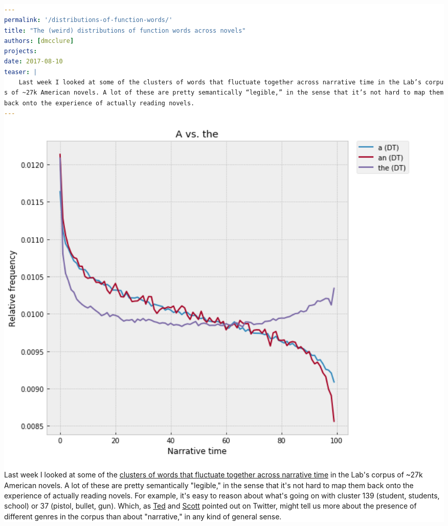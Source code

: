 ```yaml
---
permalink: '/distributions-of-function-words/'
title: "The (weird) distributions of function words across novels"
authors: [dmcclure]
projects:
date: 2017-08-10
teaser: |
    Last week I looked at some of the clusters of words that fluctuate together across narrative time in the Lab’s corpus of ~27k American novels. A lot of these are pretty semantically “legible,” in the sense that it’s not hard to map them back onto the experience of actually reading novels.
---
```


<a href="/assets/images/techne/a-an-the-big.png"><img src="/assets/images/techne/a-an-the-big.png" width="800px" /></a>

Last week I looked at some of the [clusters of words that fluctuate together across narrative time](https://litlab.stanford.edu/hierarchical-cluster-across-narrative-time/) in the Lab's corpus of ~27k American novels. A lot of these are pretty semantically "legible," in the sense that it's not hard to map them back onto the experience of actually reading novels. For example, it's easy to reason about what's going on with cluster 139 (student, students, school) or 37 (pistol, bullet, gun). Which, as [Ted](https://twitter.com/Ted_Underwood/status/892445002978250752) and [Scott](https://twitter.com/scottenderle/status/892466165343293440) pointed out on Twitter, might tell us more about the presence of different genres in the corpus than about "narrative," in any kind of general sense.
